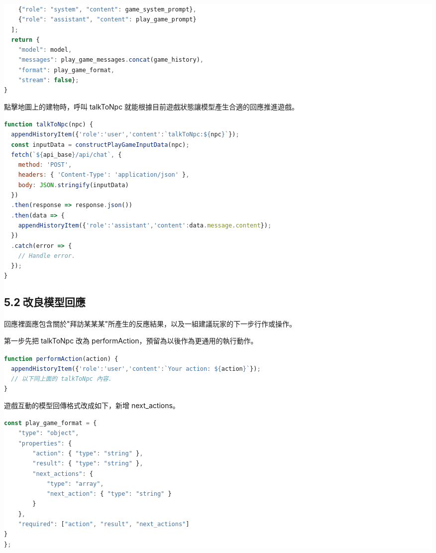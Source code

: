 ```javascript
    {"role": "system", "content": game_system_prompt},
    {"role": "assistant", "content": play_game_prompt}
  ];
  return {
    "model": model,
    "messages": play_game_messages.concat(game_history),
    "format": play_game_format,
    "stream": false};
}
```

點擊地圖上的建物時，呼叫 talkToNpc 就能根據目前遊戲狀態讓模型產生合適的回應推進遊戲。

```javascript
function talkToNpc(npc) {
  appendHistoryItem({'role':'user','content':`talkToNpc:${npc}`});
  const inputData = constructPlayGameInputData(npc);
  fetch(`${api_base}/api/chat`, {
    method: 'POST',
    headers: { 'Content-Type': 'application/json' },
    body: JSON.stringify(inputData)
  })
  .then(response => response.json())
  .then(data => {
    appendHistoryItem({'role':'assistant','content':data.message.content});
  })
  .catch(error => {
    // Handle error.
  });
}
```

## 5.2 改良模型回應

回應裡面應包含關於"拜訪某某某"所產生的反應結果，以及一組建議玩家的下一步行作或操作。

第一步先把 talkToNpc 改為 performAction，預留為以後作為更通用的執行動作。

```javascript
function performAction(action) {
  appendHistoryItem({'role':'user','content':`Your action: ${action}`});
  // 以下同上面的 talkToNpc 內容.
}
```

遊戲互動的模型回傳格式改成如下，新增 next_actions。

```javascript
const play_game_format = {
    "type": "object",
    "properties": {
        "action": { "type": "string" },
        "result": { "type": "string" },
        "next_actions": {
            "type": "array",
            "next_action": { "type": "string" }
        }
    },
    "required": ["action", "result", "next_actions"]
}
};
```
